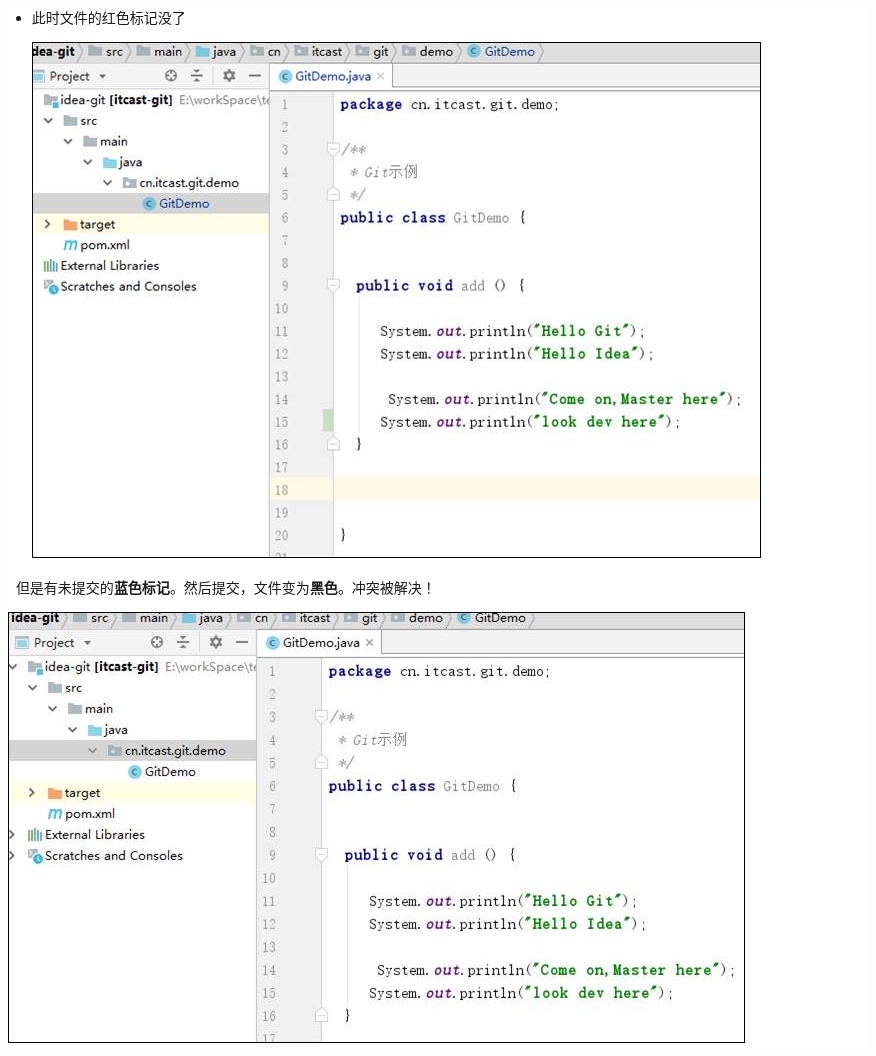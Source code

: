 
+ 此时文件的红色标记没了

  ![img](https://raw.githubusercontent.com/Kid-On-The-Road/Resources/main/笔记图片/GIT/clip_image506.jpg)&nbsp;

&nbsp;  但是有未提交的**蓝色标记**。然后提交，文件变为**黑色**。冲突被解决！

   ![img](https://raw.githubusercontent.com/Kid-On-The-Road/Resources/main/笔记图片/GIT/clip_image508.jpg)   
